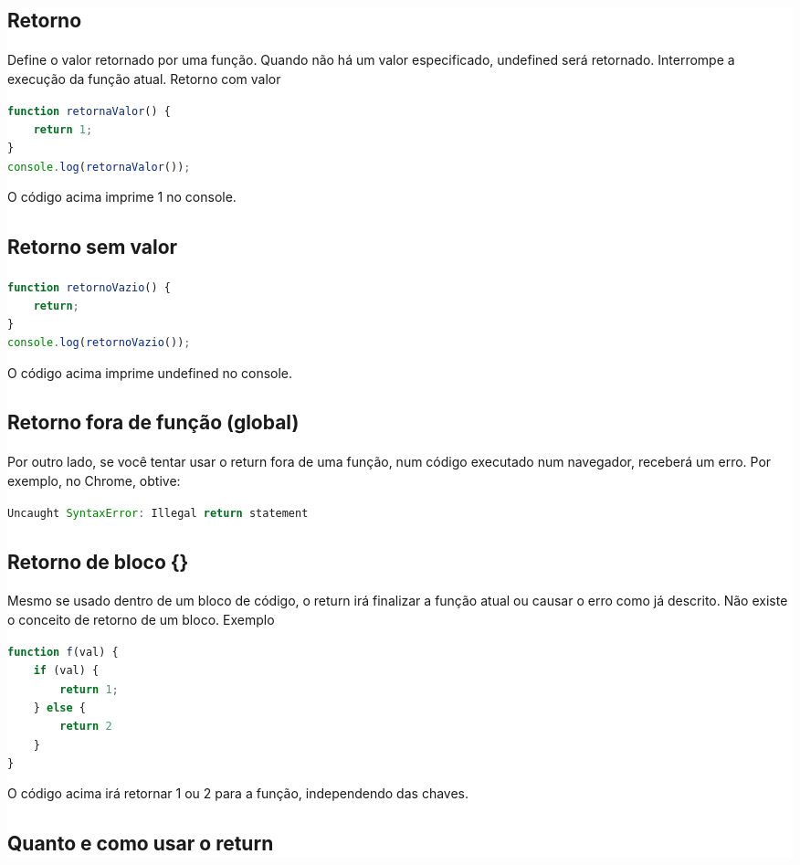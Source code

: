 ## Retorno

Define o valor retornado por uma função. Quando não há um valor especificado, undefined será retornado.
Interrompe a execução da função atual.
Retorno com valor

````js
function retornaValor() {
    return 1;
}
console.log(retornaValor());
````

O código acima imprime 1 no console.

## Retorno sem valor

````js
function retornoVazio() {
    return;
}
console.log(retornoVazio());
````

O código acima imprime undefined no console.

## Retorno fora de função (global)

Por outro lado, se você tentar usar o return fora de uma função, num código executado num navegador, receberá um erro. Por exemplo, no Chrome, obtive:

````js
Uncaught SyntaxError: Illegal return statement
````

## Retorno de bloco {}

Mesmo se usado dentro de um bloco de código, o return irá finalizar a função atual ou causar o erro como já descrito. Não existe o conceito de retorno de um bloco. Exemplo

````js
function f(val) {
    if (val) {
        return 1;
    } else {
        return 2
    }
}
````

O código acima irá retornar 1 ou 2 para a função, independendo das chaves.

## Quanto e como usar o return
